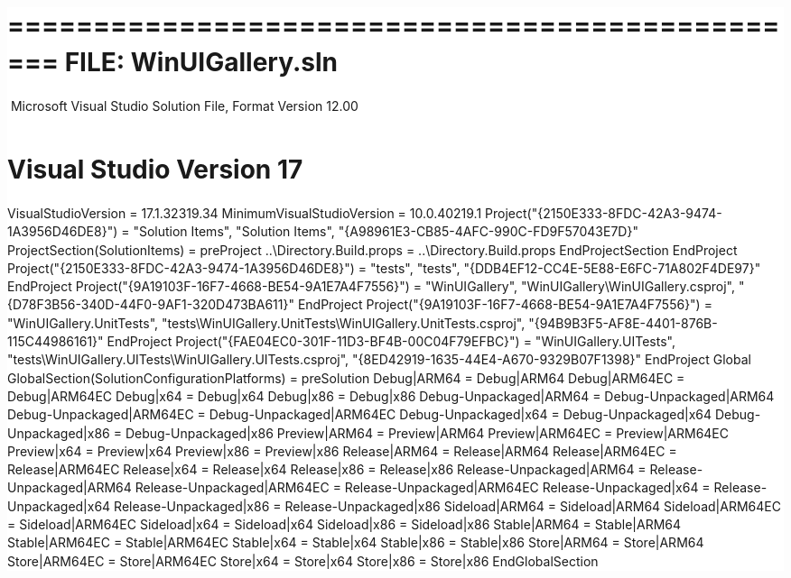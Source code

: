 

================================================
FILE: WinUIGallery.sln
================================================
﻿
Microsoft Visual Studio Solution File, Format Version 12.00
# Visual Studio Version 17
VisualStudioVersion = 17.1.32319.34
MinimumVisualStudioVersion = 10.0.40219.1
Project("{2150E333-8FDC-42A3-9474-1A3956D46DE8}") = "Solution Items", "Solution Items", "{A98961E3-CB85-4AFC-990C-FD9F57043E7D}"
	ProjectSection(SolutionItems) = preProject
		..\Directory.Build.props = ..\Directory.Build.props
	EndProjectSection
EndProject
Project("{2150E333-8FDC-42A3-9474-1A3956D46DE8}") = "tests", "tests", "{DDB4EF12-CC4E-5E88-E6FC-71A802F4DE97}"
EndProject
Project("{9A19103F-16F7-4668-BE54-9A1E7A4F7556}") = "WinUIGallery", "WinUIGallery\WinUIGallery.csproj", "{D78F3B56-340D-44F0-9AF1-320D473BA611}"
EndProject
Project("{9A19103F-16F7-4668-BE54-9A1E7A4F7556}") = "WinUIGallery.UnitTests", "tests\WinUIGallery.UnitTests\WinUIGallery.UnitTests.csproj", "{94B9B3F5-AF8E-4401-876B-115C44986161}"
EndProject
Project("{FAE04EC0-301F-11D3-BF4B-00C04F79EFBC}") = "WinUIGallery.UITests", "tests\WinUIGallery.UITests\WinUIGallery.UITests.csproj", "{8ED42919-1635-44E4-A670-9329B07F1398}"
EndProject
Global
	GlobalSection(SolutionConfigurationPlatforms) = preSolution
		Debug|ARM64 = Debug|ARM64
		Debug|ARM64EC = Debug|ARM64EC
		Debug|x64 = Debug|x64
		Debug|x86 = Debug|x86
		Debug-Unpackaged|ARM64 = Debug-Unpackaged|ARM64
		Debug-Unpackaged|ARM64EC = Debug-Unpackaged|ARM64EC
		Debug-Unpackaged|x64 = Debug-Unpackaged|x64
		Debug-Unpackaged|x86 = Debug-Unpackaged|x86
		Preview|ARM64 = Preview|ARM64
		Preview|ARM64EC = Preview|ARM64EC
		Preview|x64 = Preview|x64
		Preview|x86 = Preview|x86
		Release|ARM64 = Release|ARM64
		Release|ARM64EC = Release|ARM64EC
		Release|x64 = Release|x64
		Release|x86 = Release|x86
		Release-Unpackaged|ARM64 = Release-Unpackaged|ARM64
		Release-Unpackaged|ARM64EC = Release-Unpackaged|ARM64EC
		Release-Unpackaged|x64 = Release-Unpackaged|x64
		Release-Unpackaged|x86 = Release-Unpackaged|x86
		Sideload|ARM64 = Sideload|ARM64
		Sideload|ARM64EC = Sideload|ARM64EC
		Sideload|x64 = Sideload|x64
		Sideload|x86 = Sideload|x86
		Stable|ARM64 = Stable|ARM64
		Stable|ARM64EC = Stable|ARM64EC
		Stable|x64 = Stable|x64
		Stable|x86 = Stable|x86
		Store|ARM64 = Store|ARM64
		Store|ARM64EC = Store|ARM64EC
		Store|x64 = Store|x64
		Store|x86 = Store|x86
	EndGlobalSection